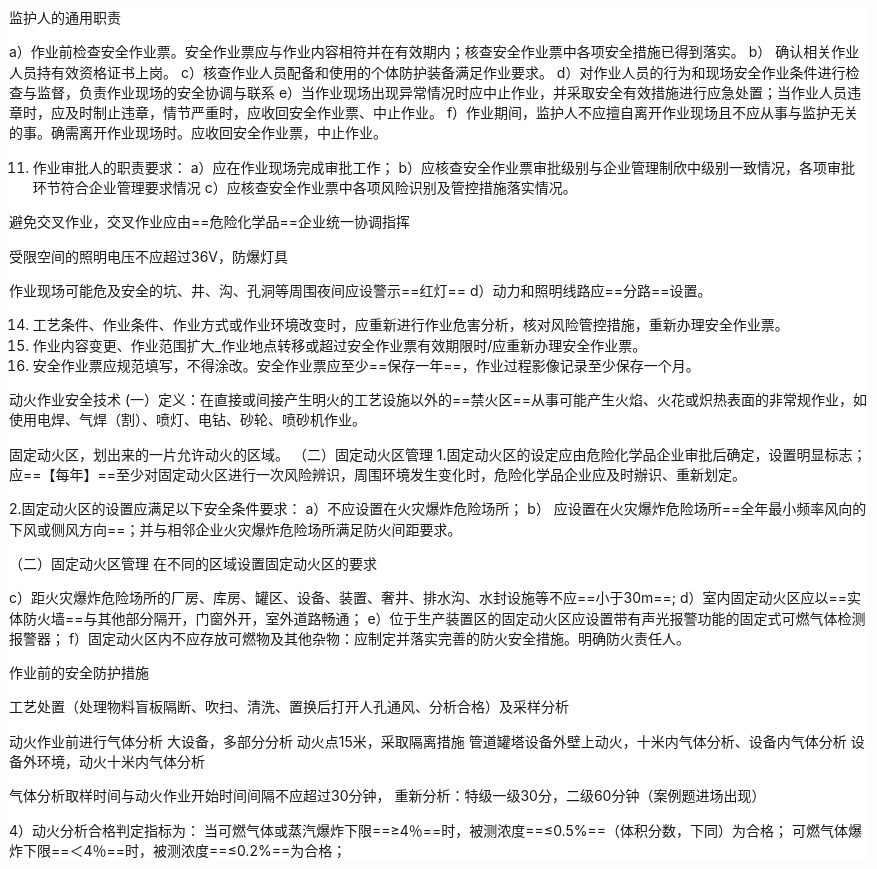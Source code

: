 监护人的通用职责

a）作业前检查安全作业票。安全作业票应与作业内容相符并在有效期内；核查安全作业票中各项安全措施已得到落实。
b） 确认相关作业人员持有效资格证书上岗。
c）核查作业人员配备和使用的个体防护装备满足作业要求。
d）对作业人员的行为和现场安全作业条件进行检查与监督，负责作业现场的安全协调与联系
e）当作业现场出现异常情况时应中止作业，并采取安全有效措施进行应急处置；当作业人员违章时，应及时制止违章，情节严重时，应收回安全作业票、中止作业。
f）作业期间，监护人不应擅自离开作业现场且不应从事与监护无关的事。确需离开作业现场时。应收回安全作业票，中止作业。

11. 作业审批人的职责要求：
a）应在作业现场完成审批工作；
b）应核查安全作业票审批级别与企业管理制欣中级别一致情况，各项审批环节符合企业管理要求情况
c）应核查安全作业票中各项风险识别及管控措施落实情况。

避免交叉作业，交叉作业应由==危险化学品==企业统一协调指挥

受限空间的照明电压不应超过36V，防爆灯具

作业现场可能危及安全的坑、井、沟、孔洞等周围夜间应设警示==红灯==
d）动力和照明线路应==分路==设置。

14. 工艺条件、作业条件、作业方式或作业环境改变时，应重新进行作业危害分析，核对风险管控措施，重新办理安全作业票。
15. 作业内容变更、作业范围扩大_作业地点转移或超过安全作业票有效期限时/应重新办理安全作业票。
16. 安全作业票应规范填写，不得涂改。安全作业票应至少==保存一年==，作业过程影像记录至少保存一个月。

动火作业安全技术
(一）定义：在直接或间接产生明火的工艺设施以外的==禁火区==从事可能产生火焰、火花或炽热表面的非常规作业，如使用电焊、气焊（割）、喷灯、电钻、砂轮、喷砂机作业。

固定动火区，划出来的一片允许动火的区域。
（二）固定动火区管理
1.固定动火区的设定应由危险化学品企业审批后确定，设置明显标志；应==【每年】==至少对固定动火区进行一次风险辨识，周围环境发生变化时，危险化学品企业应及时辦识、重新划定。

2.固定动火区的设置应满足以下安全条件要求：
a）不应设置在火灾爆炸危险场所；
b） 应设置在火灾爆炸危险场所==全年最小频率风向的下风或侧风方向==；并与相邻企业火灾爆炸危险场所满足防火间距要求。

（二）固定动火区管理
在不同的区域设置固定动火区的要求

c）距火灾爆炸危险场所的厂房、库房、罐区、设备、装置、奢井、排水沟、水封设施等不应==小于30m==;
d）室内固定动火区应以==实体防火墙==与其他部分隔开，门窗外开，室外道路畅通；
e）位于生产装置区的固定动火区应设置带有声光报警功能的固定式可燃气体检测报警器；
f）固定动火区内不应存放可燃物及其他杂物：应制定并落实完善的防火安全措施。明确防火责任人。

作业前的安全防护措施

工艺处置（处理物料盲板隔断、吹扫、清洗、置换后打开人孔通风、分析合格）及采样分析

动火作业前进行气体分析
大设备，多部分分析
动火点15米，采取隔离措施
管道罐塔设备外壁上动火，十米内气体分析、设备内气体分析
设备外环境，动火十米内气体分析

气体分析取样时间与动火作业开始时间间隔不应超过30分钟，
重新分析：特级一级30分，二级60分钟（案例题进场出现）

4）动火分析合格判定指标为：
当可燃气体或蒸汽爆炸下限==≥4％==时，被测浓度==≤0.5%==（体积分数，下同）为合格；
可燃气体爆炸下限==＜4％==时，被测浓度==≤0.2%==为合格；
